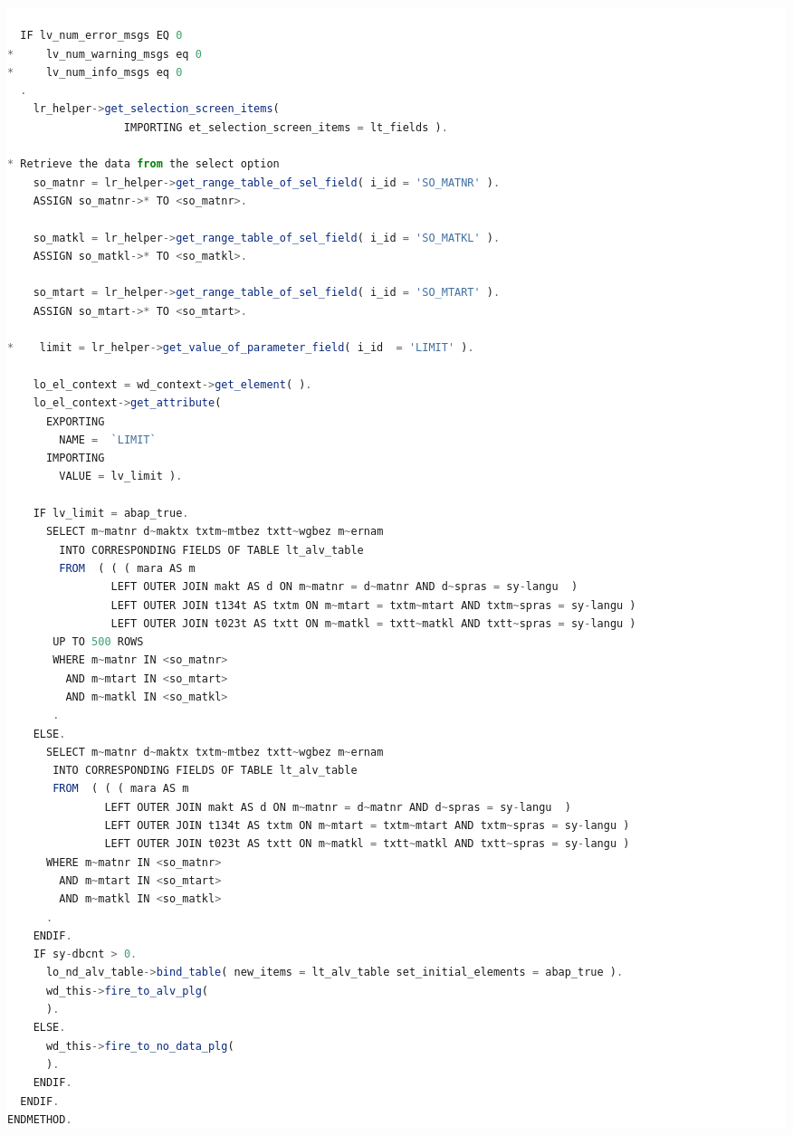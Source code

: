 ```javascript

  IF lv_num_error_msgs EQ 0
*     lv_num_warning_msgs eq 0
*     lv_num_info_msgs eq 0
  .
    lr_helper->get_selection_screen_items(
                  IMPORTING et_selection_screen_items = lt_fields ).

* Retrieve the data from the select option
    so_matnr = lr_helper->get_range_table_of_sel_field( i_id = 'SO_MATNR' ).
    ASSIGN so_matnr->* TO <so_matnr>.

    so_matkl = lr_helper->get_range_table_of_sel_field( i_id = 'SO_MATKL' ).
    ASSIGN so_matkl->* TO <so_matkl>.

    so_mtart = lr_helper->get_range_table_of_sel_field( i_id = 'SO_MTART' ).
    ASSIGN so_mtart->* TO <so_mtart>.

*    limit = lr_helper->get_value_of_parameter_field( i_id  = 'LIMIT' ).

    lo_el_context = wd_context->get_element( ).
    lo_el_context->get_attribute(
      EXPORTING
        NAME =  `LIMIT`
      IMPORTING
        VALUE = lv_limit ).

    IF lv_limit = abap_true.
      SELECT m~matnr d~maktx txtm~mtbez txtt~wgbez m~ernam
        INTO CORRESPONDING FIELDS OF TABLE lt_alv_table
        FROM  ( ( ( mara AS m
                LEFT OUTER JOIN makt AS d ON m~matnr = d~matnr AND d~spras = sy-langu  )
                LEFT OUTER JOIN t134t AS txtm ON m~mtart = txtm~mtart AND txtm~spras = sy-langu )
                LEFT OUTER JOIN t023t AS txtt ON m~matkl = txtt~matkl AND txtt~spras = sy-langu )
       UP TO 500 ROWS
       WHERE m~matnr IN <so_matnr>
         AND m~mtart IN <so_mtart>
         AND m~matkl IN <so_matkl>
       .
    ELSE.
      SELECT m~matnr d~maktx txtm~mtbez txtt~wgbez m~ernam
       INTO CORRESPONDING FIELDS OF TABLE lt_alv_table
       FROM  ( ( ( mara AS m
               LEFT OUTER JOIN makt AS d ON m~matnr = d~matnr AND d~spras = sy-langu  )
               LEFT OUTER JOIN t134t AS txtm ON m~mtart = txtm~mtart AND txtm~spras = sy-langu )
               LEFT OUTER JOIN t023t AS txtt ON m~matkl = txtt~matkl AND txtt~spras = sy-langu )
      WHERE m~matnr IN <so_matnr>
        AND m~mtart IN <so_mtart>
        AND m~matkl IN <so_matkl>
      .
    ENDIF.
    IF sy-dbcnt > 0.
      lo_nd_alv_table->bind_table( new_items = lt_alv_table set_initial_elements = abap_true ).
      wd_this->fire_to_alv_plg(
      ).
    ELSE.
      wd_this->fire_to_no_data_plg(
      ).
    ENDIF.
  ENDIF.
ENDMETHOD.
```
